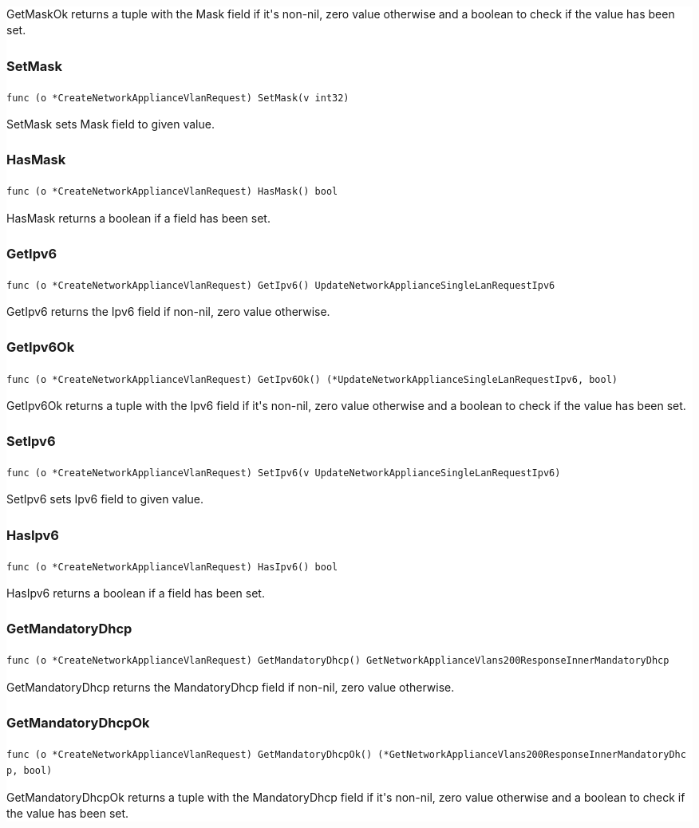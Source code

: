 GetMaskOk returns a tuple with the Mask field if it's non-nil, zero value otherwise
and a boolean to check if the value has been set.

### SetMask

`func (o *CreateNetworkApplianceVlanRequest) SetMask(v int32)`

SetMask sets Mask field to given value.

### HasMask

`func (o *CreateNetworkApplianceVlanRequest) HasMask() bool`

HasMask returns a boolean if a field has been set.

### GetIpv6

`func (o *CreateNetworkApplianceVlanRequest) GetIpv6() UpdateNetworkApplianceSingleLanRequestIpv6`

GetIpv6 returns the Ipv6 field if non-nil, zero value otherwise.

### GetIpv6Ok

`func (o *CreateNetworkApplianceVlanRequest) GetIpv6Ok() (*UpdateNetworkApplianceSingleLanRequestIpv6, bool)`

GetIpv6Ok returns a tuple with the Ipv6 field if it's non-nil, zero value otherwise
and a boolean to check if the value has been set.

### SetIpv6

`func (o *CreateNetworkApplianceVlanRequest) SetIpv6(v UpdateNetworkApplianceSingleLanRequestIpv6)`

SetIpv6 sets Ipv6 field to given value.

### HasIpv6

`func (o *CreateNetworkApplianceVlanRequest) HasIpv6() bool`

HasIpv6 returns a boolean if a field has been set.

### GetMandatoryDhcp

`func (o *CreateNetworkApplianceVlanRequest) GetMandatoryDhcp() GetNetworkApplianceVlans200ResponseInnerMandatoryDhcp`

GetMandatoryDhcp returns the MandatoryDhcp field if non-nil, zero value otherwise.

### GetMandatoryDhcpOk

`func (o *CreateNetworkApplianceVlanRequest) GetMandatoryDhcpOk() (*GetNetworkApplianceVlans200ResponseInnerMandatoryDhcp, bool)`

GetMandatoryDhcpOk returns a tuple with the MandatoryDhcp field if it's non-nil, zero value otherwise
and a boolean to check if the value has been set.
